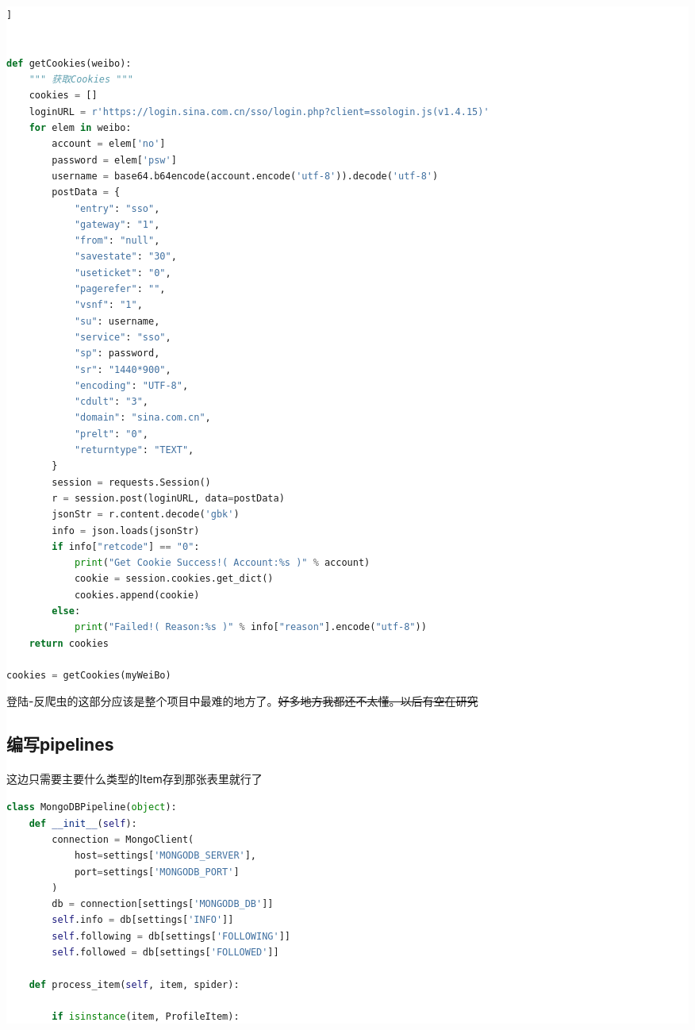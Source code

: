 ```python
]


def getCookies(weibo):
    """ 获取Cookies """
    cookies = []
    loginURL = r'https://login.sina.com.cn/sso/login.php?client=ssologin.js(v1.4.15)'
    for elem in weibo:
        account = elem['no']
        password = elem['psw']
        username = base64.b64encode(account.encode('utf-8')).decode('utf-8')
        postData = {
            "entry": "sso",
            "gateway": "1",
            "from": "null",
            "savestate": "30",
            "useticket": "0",
            "pagerefer": "",
            "vsnf": "1",
            "su": username,
            "service": "sso",
            "sp": password,
            "sr": "1440*900",
            "encoding": "UTF-8",
            "cdult": "3",
            "domain": "sina.com.cn",
            "prelt": "0",
            "returntype": "TEXT",
        }
        session = requests.Session()
        r = session.post(loginURL, data=postData)
        jsonStr = r.content.decode('gbk')
        info = json.loads(jsonStr)
        if info["retcode"] == "0":
            print("Get Cookie Success!( Account:%s )" % account)
            cookie = session.cookies.get_dict()
            cookies.append(cookie)
        else:
            print("Failed!( Reason:%s )" % info["reason"].encode("utf-8"))
    return cookies

cookies = getCookies(myWeiBo)

```
登陆-反爬虫的这部分应该是整个项目中最难的地方了。~~好多地方我都还不太懂。以后有空在研究~~
## 编写pipelines ##
这边只需要主要什么类型的Item存到那张表里就行了
```python
class MongoDBPipeline(object):
    def __init__(self):
        connection = MongoClient(
            host=settings['MONGODB_SERVER'],
            port=settings['MONGODB_PORT']
        )
        db = connection[settings['MONGODB_DB']]
        self.info = db[settings['INFO']]
        self.following = db[settings['FOLLOWING']]
        self.followed = db[settings['FOLLOWED']]

    def process_item(self, item, spider):

        if isinstance(item, ProfileItem):
```